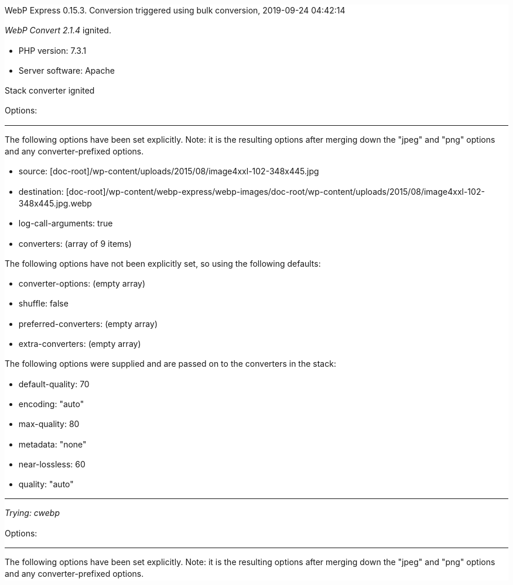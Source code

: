 WebP Express 0.15.3. Conversion triggered using bulk conversion, 2019-09-24 04:42:14


*WebP Convert 2.1.4*  ignited.

- PHP version: 7.3.1

- Server software: Apache


Stack converter ignited


Options:

------------

The following options have been set explicitly. Note: it is the resulting options after merging down the "jpeg" and "png" options and any converter-prefixed options.

- source: [doc-root]/wp-content/uploads/2015/08/image4xxl-102-348x445.jpg

- destination: [doc-root]/wp-content/webp-express/webp-images/doc-root/wp-content/uploads/2015/08/image4xxl-102-348x445.jpg.webp

- log-call-arguments: true

- converters: (array of 9 items)


The following options have not been explicitly set, so using the following defaults:

- converter-options: (empty array)

- shuffle: false

- preferred-converters: (empty array)

- extra-converters: (empty array)


The following options were supplied and are passed on to the converters in the stack:

- default-quality: 70

- encoding: "auto"

- max-quality: 80

- metadata: "none"

- near-lossless: 60

- quality: "auto"

------------



*Trying: cwebp* 


Options:

------------

The following options have been set explicitly. Note: it is the resulting options after merging down the "jpeg" and "png" options and any converter-prefixed options.
